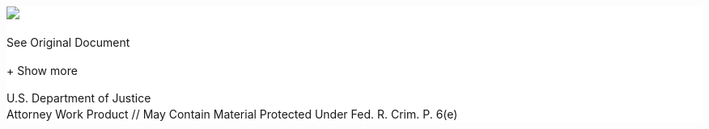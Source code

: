 </div>

<div class="g-doc-html">

</div>

</div>

</div>

<div class="g-doc-meta">

<div class="g-doc-page-number_container">

<div class="g-sharetools_container g-desktop">

<span class="g-sharetools sharetools" data-shares="facebook,twitter" data-url="https://www.nytimes3xbfgragh.onion/interactive/2019/04/18/us/politics/mueller-report-document.html#g-page-8" data-extra="+ &#39;.html&#39;" data-title="Read the Mueller Report — "></span>

</div>

</div>

<div class="g-button g-img-toggle-button">

[](#)

<div class="g-toggle-img">

![](https://static01.graylady3jvrrxbe.onion/packages/flash/multimedia/ICONS/transparent.png)

</div>

<span class="g-toggle-text">See Original
Document</span>

</div>

</div>

</div>

</div>

<div id="g-page-9" class="g-doc-page has-ocr" data-hasannotations="false">

<div class="g-doc-page_inner">

<div class="g-doc-page_media doc-shell">

<div class="expand-button">

\+ Show more

</div>

<div class="g-doc-html_c active">

<div class="g-doc-html_header">

<span>U.S. Department of Justice</span>  
<span class="g-strike">Attorney Work Product</span> //
<span class="g-strike">May Contain Material Protected Under Fed. R.
Crim. P. 6(e)</span>
